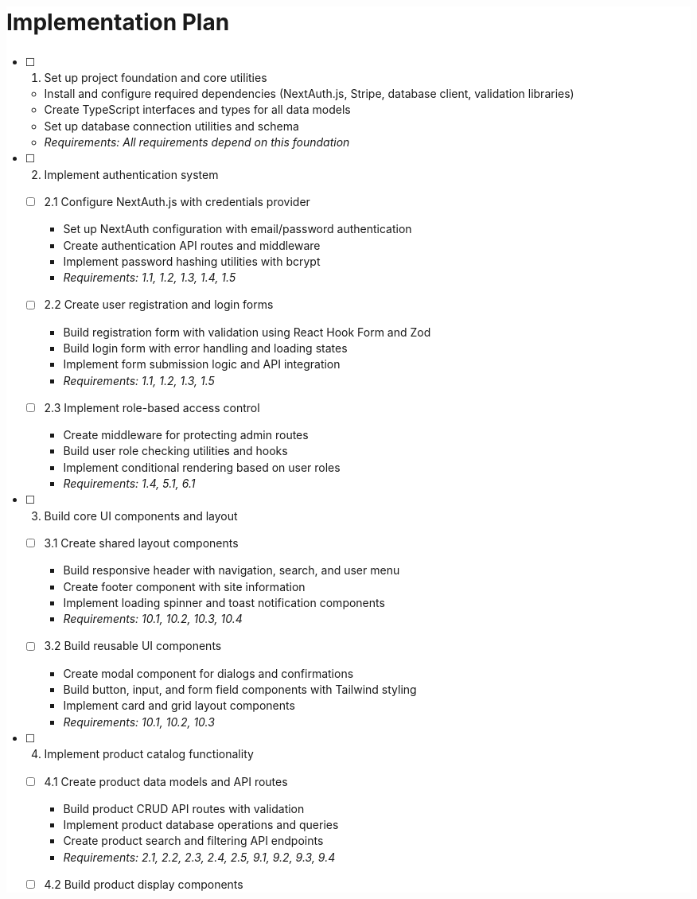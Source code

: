 # Implementation Plan

- [ ] 1. Set up project foundation and core utilities

  - Install and configure required dependencies (NextAuth.js, Stripe, database client, validation libraries)
  - Create TypeScript interfaces and types for all data models
  - Set up database connection utilities and schema
  - _Requirements: All requirements depend on this foundation_

- [ ] 2. Implement authentication system

  - [ ] 2.1 Configure NextAuth.js with credentials provider

    - Set up NextAuth configuration with email/password authentication
    - Create authentication API routes and middleware
    - Implement password hashing utilities with bcrypt
    - _Requirements: 1.1, 1.2, 1.3, 1.4, 1.5_

  - [ ] 2.2 Create user registration and login forms

    - Build registration form with validation using React Hook Form and Zod
    - Build login form with error handling and loading states
    - Implement form submission logic and API integration
    - _Requirements: 1.1, 1.2, 1.3, 1.5_

  - [ ] 2.3 Implement role-based access control
    - Create middleware for protecting admin routes
    - Build user role checking utilities and hooks
    - Implement conditional rendering based on user roles
    - _Requirements: 1.4, 5.1, 6.1_

- [ ] 3. Build core UI components and layout

  - [ ] 3.1 Create shared layout components

    - Build responsive header with navigation, search, and user menu
    - Create footer component with site information
    - Implement loading spinner and toast notification components
    - _Requirements: 10.1, 10.2, 10.3, 10.4_

  - [ ] 3.2 Build reusable UI components
    - Create modal component for dialogs and confirmations
    - Build button, input, and form field components with Tailwind styling
    - Implement card and grid layout components
    - _Requirements: 10.1, 10.2, 10.3_

- [ ] 4. Implement product catalog functionality

  - [ ] 4.1 Create product data models and API routes

    - Build product CRUD API routes with validation
    - Implement product database operations and queries
    - Create product search and filtering API endpoints
    - _Requirements: 2.1, 2.2, 2.3, 2.4, 2.5, 9.1, 9.2, 9.3, 9.4_

  - [ ] 4.2 Build product display components

